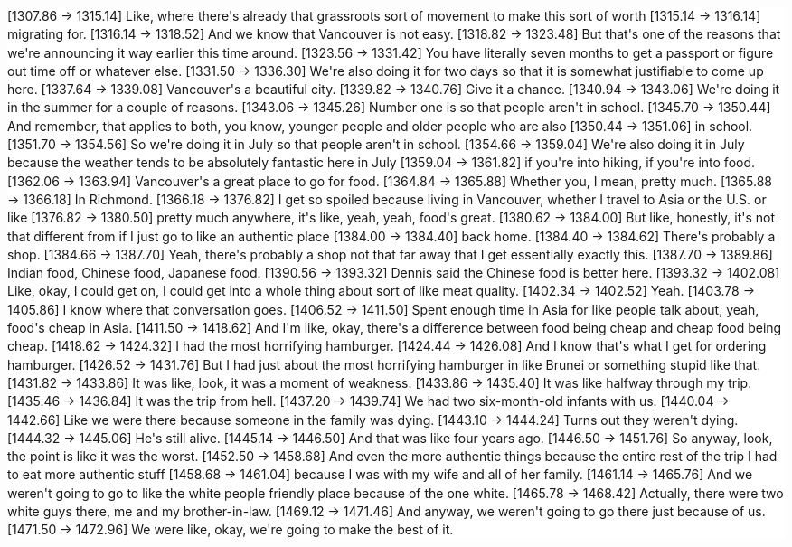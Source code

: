 [1307.86 → 1315.14] Like, where there's already that grassroots sort of movement to make this sort of worth
[1315.14 → 1316.14] migrating for.
[1316.14 → 1318.52] And we know that Vancouver is not easy.
[1318.82 → 1323.48] But that's one of the reasons that we're announcing it way earlier this time around.
[1323.56 → 1331.42] You have literally seven months to get a passport or figure out time off or whatever else.
[1331.50 → 1336.30] We're also doing it for two days so that it is somewhat justifiable to come up here.
[1337.64 → 1339.08] Vancouver's a beautiful city.
[1339.82 → 1340.76] Give it a chance.
[1340.94 → 1343.06] We're doing it in the summer for a couple of reasons.
[1343.06 → 1345.26] Number one is so that people aren't in school.
[1345.70 → 1350.44] And remember, that applies to both, you know, younger people and older people who are also
[1350.44 → 1351.06] in school.
[1351.70 → 1354.56] So we're doing it in July so that people aren't in school.
[1354.66 → 1359.04] We're also doing it in July because the weather tends to be absolutely fantastic here in July
[1359.04 → 1361.82] if you're into hiking, if you're into food.
[1362.06 → 1363.94] Vancouver's a great place to go for food.
[1364.84 → 1365.88] Whether you, I mean, pretty much.
[1365.88 → 1366.18] In Richmond.
[1366.18 → 1376.82] I get so spoiled because living in Vancouver, whether I travel to Asia or the U.S. or like
[1376.82 → 1380.50] pretty much anywhere, it's like, yeah, yeah, food's great.
[1380.62 → 1384.00] But like, honestly, it's not that different from if I just go to like an authentic place
[1384.00 → 1384.40] back home.
[1384.40 → 1384.62] There's probably a shop.
[1384.66 → 1387.70] Yeah, there's probably a shop not that far away that I get essentially exactly this.
[1387.70 → 1389.86] Indian food, Chinese food, Japanese food.
[1390.56 → 1393.32] Dennis said the Chinese food is better here.
[1393.32 → 1402.08] Like, okay, I could get on, I could get into a whole thing about sort of like meat quality.
[1402.34 → 1402.52] Yeah.
[1403.78 → 1405.86] I know where that conversation goes.
[1406.52 → 1411.50] Spent enough time in Asia for like people talk about, yeah, food's cheap in Asia.
[1411.50 → 1418.62] And I'm like, okay, there's a difference between food being cheap and cheap food being cheap.
[1418.62 → 1424.32] I had the most horrifying hamburger.
[1424.44 → 1426.08] And I know that's what I get for ordering hamburger.
[1426.52 → 1431.76] But I had just about the most horrifying hamburger in like Brunei or something stupid like that.
[1431.82 → 1433.86] It was like, look, it was a moment of weakness.
[1433.86 → 1435.40] It was like halfway through my trip.
[1435.46 → 1436.84] It was the trip from hell.
[1437.20 → 1439.74] We had two six-month-old infants with us.
[1440.04 → 1442.66] Like we were there because someone in the family was dying.
[1443.10 → 1444.24] Turns out they weren't dying.
[1444.32 → 1445.06] He's still alive.
[1445.14 → 1446.50] And that was like four years ago.
[1446.50 → 1451.76] So anyway, look, the point is like it was the worst.
[1452.50 → 1458.68] And even the more authentic things because the entire rest of the trip I had to eat more authentic stuff
[1458.68 → 1461.04] because I was with my wife and all of her family.
[1461.14 → 1465.76] And we weren't going to go to like the white people friendly place because of the one white.
[1465.78 → 1468.42] Actually, there were two white guys there, me and my brother-in-law.
[1469.12 → 1471.46] And anyway, we weren't going to go there just because of us.
[1471.50 → 1472.96] We were like, okay, we're going to make the best of it.